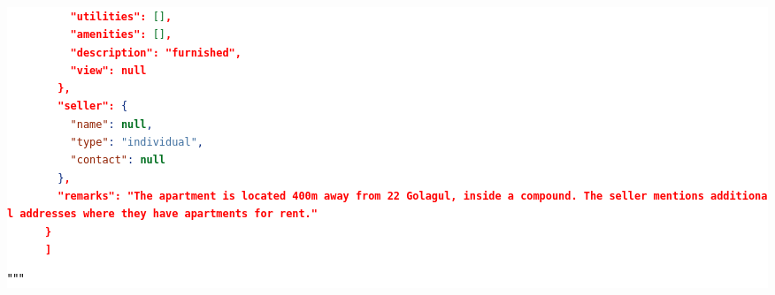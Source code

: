 ```json
          "utilities": [],
          "amenities": [],
          "description": "furnished",
          "view": null
        },
        "seller": {
          "name": null,
          "type": "individual",
          "contact": null
        },
        "remarks": "The apartment is located 400m away from 22 Golagul, inside a compound. The seller mentions additional addresses where they have apartments for rent."
      }
      ]
```
"""
